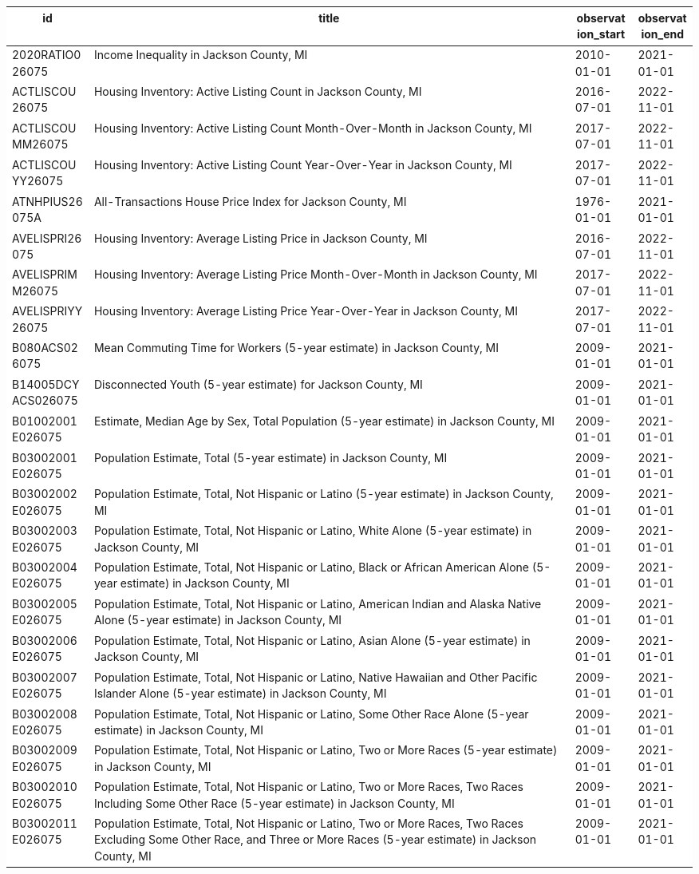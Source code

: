 | id                        | title                                                                                                                                                                       | observation_start   | observation_end   |
|---------------------------|-----------------------------------------------------------------------------------------------------------------------------------------------------------------------------|---------------------|-------------------|
| 2020RATIO026075           | Income Inequality in Jackson County, MI                                                                                                                                     | 2010-01-01          | 2021-01-01        |
| ACTLISCOU26075            | Housing Inventory: Active Listing Count in Jackson County, MI                                                                                                               | 2016-07-01          | 2022-11-01        |
| ACTLISCOUMM26075          | Housing Inventory: Active Listing Count Month-Over-Month in Jackson County, MI                                                                                              | 2017-07-01          | 2022-11-01        |
| ACTLISCOUYY26075          | Housing Inventory: Active Listing Count Year-Over-Year in Jackson County, MI                                                                                                | 2017-07-01          | 2022-11-01        |
| ATNHPIUS26075A            | All-Transactions House Price Index for Jackson County, MI                                                                                                                   | 1976-01-01          | 2021-01-01        |
| AVELISPRI26075            | Housing Inventory: Average Listing Price in Jackson County, MI                                                                                                              | 2016-07-01          | 2022-11-01        |
| AVELISPRIMM26075          | Housing Inventory: Average Listing Price Month-Over-Month in Jackson County, MI                                                                                             | 2017-07-01          | 2022-11-01        |
| AVELISPRIYY26075          | Housing Inventory: Average Listing Price Year-Over-Year in Jackson County, MI                                                                                               | 2017-07-01          | 2022-11-01        |
| B080ACS026075             | Mean Commuting Time for Workers (5-year estimate) in Jackson County, MI                                                                                                     | 2009-01-01          | 2021-01-01        |
| B14005DCYACS026075        | Disconnected Youth (5-year estimate) for Jackson County, MI                                                                                                                 | 2009-01-01          | 2021-01-01        |
| B01002001E026075          | Estimate, Median Age by Sex, Total Population (5-year estimate) in Jackson County, MI                                                                                       | 2009-01-01          | 2021-01-01        |
| B03002001E026075          | Population Estimate, Total (5-year estimate) in Jackson County, MI                                                                                                          | 2009-01-01          | 2021-01-01        |
| B03002002E026075          | Population Estimate, Total, Not Hispanic or Latino (5-year estimate) in Jackson County, MI                                                                                  | 2009-01-01          | 2021-01-01        |
| B03002003E026075          | Population Estimate, Total, Not Hispanic or Latino, White Alone (5-year estimate) in Jackson County, MI                                                                     | 2009-01-01          | 2021-01-01        |
| B03002004E026075          | Population Estimate, Total, Not Hispanic or Latino, Black or African American Alone (5-year estimate) in Jackson County, MI                                                 | 2009-01-01          | 2021-01-01        |
| B03002005E026075          | Population Estimate, Total, Not Hispanic or Latino, American Indian and Alaska Native Alone (5-year estimate) in Jackson County, MI                                         | 2009-01-01          | 2021-01-01        |
| B03002006E026075          | Population Estimate, Total, Not Hispanic or Latino, Asian Alone (5-year estimate) in Jackson County, MI                                                                     | 2009-01-01          | 2021-01-01        |
| B03002007E026075          | Population Estimate, Total, Not Hispanic or Latino, Native Hawaiian and Other Pacific Islander Alone (5-year estimate) in Jackson County, MI                                | 2009-01-01          | 2021-01-01        |
| B03002008E026075          | Population Estimate, Total, Not Hispanic or Latino, Some Other Race Alone (5-year estimate) in Jackson County, MI                                                           | 2009-01-01          | 2021-01-01        |
| B03002009E026075          | Population Estimate, Total, Not Hispanic or Latino, Two or More Races (5-year estimate) in Jackson County, MI                                                               | 2009-01-01          | 2021-01-01        |
| B03002010E026075          | Population Estimate, Total, Not Hispanic or Latino, Two or More Races, Two Races Including Some Other Race (5-year estimate) in Jackson County, MI                          | 2009-01-01          | 2021-01-01        |
| B03002011E026075          | Population Estimate, Total, Not Hispanic or Latino, Two or More Races, Two Races Excluding Some Other Race, and Three or More Races (5-year estimate) in Jackson County, MI | 2009-01-01          | 2021-01-01        |